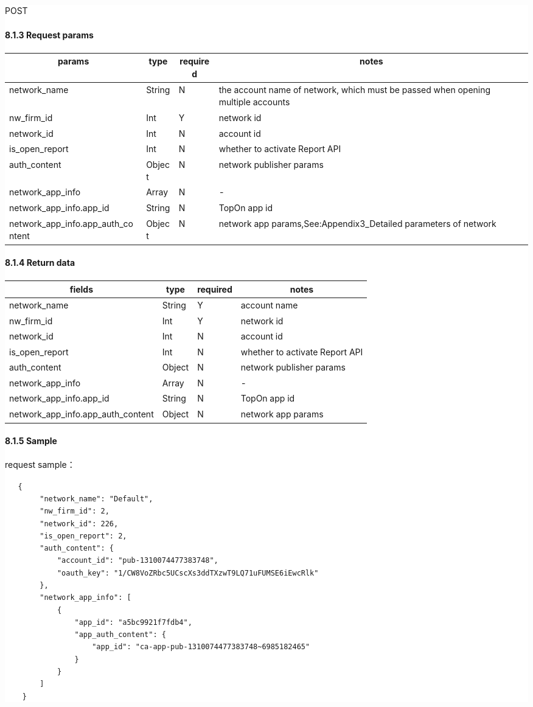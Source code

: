 POST

#### 8.1.3 Request params

| params                            | type   | required | notes                                                        |
| --------------------------------- | ------ | -------- | ------------------------------------------------------------ |
| network_name                      | String | N        | the account name of network, which must be passed when opening multiple accounts     |
| nw_firm_id                        | Int    | Y        | network id              |
| network_id                        | Int    | N        | account id          |
| is_open_report                    | Int    | N        | whether to activate Report API  |
| auth_content                      | Object | N        | network publisher params    |
| network_app_info                  | Array  | N        | -     |
| network_app_info.app_id           | String | N        | TopOn app id              |
| network_app_info.app_auth_content | Object | N        | network app params,See:Appendix3_Detailed parameters of network |
 

#### 8.1.4 Return data

| fields                            | type   | required | notes                                                        |
| --------------------------------- | ------ | -------- | ------------------------------------------------------------ |
| network_name                      | String | Y        | account name                   |
| nw_firm_id                        | Int    | Y        | network id                          |
| network_id                        | Int    | N        | account id                     |
| is_open_report                    | Int    | N        | whether to activate Report API             |
| auth_content                      | Object | N        | network publisher params    |
| network_app_info                  | Array  | N        | -                |
| network_app_info.app_id           | String | N        | TopOn app id                         |
| network_app_info.app_auth_content | Object | N        | network app params |
 

#### 8.1.5 Sample

request sample：
```
   {
        "network_name": "Default",
        "nw_firm_id": 2,
        "network_id": 226,
        "is_open_report": 2,
        "auth_content": {
            "account_id": "pub-1310074477383748",
            "oauth_key": "1/CW8VoZRbc5UCscXs3ddTXzwT9LQ71uFUMSE6iEwcRlk"
        },
        "network_app_info": [
            {
                "app_id": "a5bc9921f7fdb4",
                "app_auth_content": {
                    "app_id": "ca-app-pub-1310074477383748~6985182465"
                }
            }
        ]
    }
```
